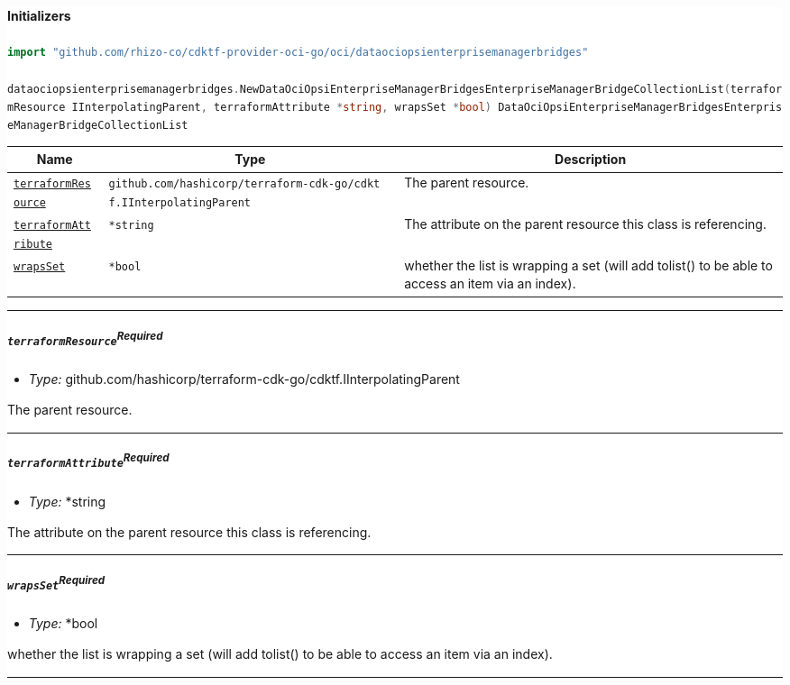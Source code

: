 #### Initializers <a name="Initializers" id="rhizo-co-terraform-provider-oci.dataOciOpsiEnterpriseManagerBridges.DataOciOpsiEnterpriseManagerBridgesEnterpriseManagerBridgeCollectionList.Initializer"></a>

```go
import "github.com/rhizo-co/cdktf-provider-oci-go/oci/dataociopsienterprisemanagerbridges"

dataociopsienterprisemanagerbridges.NewDataOciOpsiEnterpriseManagerBridgesEnterpriseManagerBridgeCollectionList(terraformResource IInterpolatingParent, terraformAttribute *string, wrapsSet *bool) DataOciOpsiEnterpriseManagerBridgesEnterpriseManagerBridgeCollectionList
```

| **Name** | **Type** | **Description** |
| --- | --- | --- |
| <code><a href="#rhizo-co-terraform-provider-oci.dataOciOpsiEnterpriseManagerBridges.DataOciOpsiEnterpriseManagerBridgesEnterpriseManagerBridgeCollectionList.Initializer.parameter.terraformResource">terraformResource</a></code> | <code>github.com/hashicorp/terraform-cdk-go/cdktf.IInterpolatingParent</code> | The parent resource. |
| <code><a href="#rhizo-co-terraform-provider-oci.dataOciOpsiEnterpriseManagerBridges.DataOciOpsiEnterpriseManagerBridgesEnterpriseManagerBridgeCollectionList.Initializer.parameter.terraformAttribute">terraformAttribute</a></code> | <code>*string</code> | The attribute on the parent resource this class is referencing. |
| <code><a href="#rhizo-co-terraform-provider-oci.dataOciOpsiEnterpriseManagerBridges.DataOciOpsiEnterpriseManagerBridgesEnterpriseManagerBridgeCollectionList.Initializer.parameter.wrapsSet">wrapsSet</a></code> | <code>*bool</code> | whether the list is wrapping a set (will add tolist() to be able to access an item via an index). |

---

##### `terraformResource`<sup>Required</sup> <a name="terraformResource" id="rhizo-co-terraform-provider-oci.dataOciOpsiEnterpriseManagerBridges.DataOciOpsiEnterpriseManagerBridgesEnterpriseManagerBridgeCollectionList.Initializer.parameter.terraformResource"></a>

- *Type:* github.com/hashicorp/terraform-cdk-go/cdktf.IInterpolatingParent

The parent resource.

---

##### `terraformAttribute`<sup>Required</sup> <a name="terraformAttribute" id="rhizo-co-terraform-provider-oci.dataOciOpsiEnterpriseManagerBridges.DataOciOpsiEnterpriseManagerBridgesEnterpriseManagerBridgeCollectionList.Initializer.parameter.terraformAttribute"></a>

- *Type:* *string

The attribute on the parent resource this class is referencing.

---

##### `wrapsSet`<sup>Required</sup> <a name="wrapsSet" id="rhizo-co-terraform-provider-oci.dataOciOpsiEnterpriseManagerBridges.DataOciOpsiEnterpriseManagerBridgesEnterpriseManagerBridgeCollectionList.Initializer.parameter.wrapsSet"></a>

- *Type:* *bool

whether the list is wrapping a set (will add tolist() to be able to access an item via an index).

---